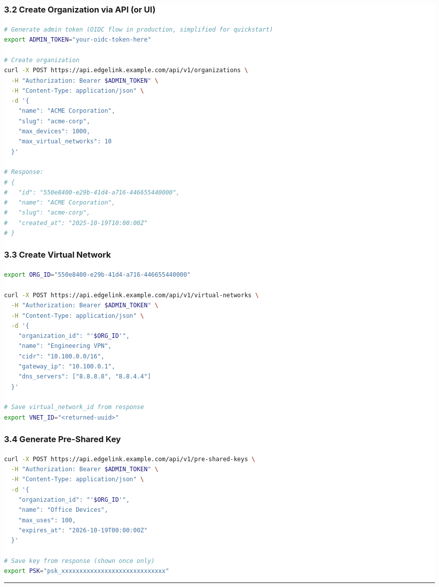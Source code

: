 ### 3.2 Create Organization via API (or UI)

```bash
# Generate admin token (OIDC flow in production, simplified for quickstart)
export ADMIN_TOKEN="your-oidc-token-here"

# Create organization
curl -X POST https://api.edgelink.example.com/api/v1/organizations \
  -H "Authorization: Bearer $ADMIN_TOKEN" \
  -H "Content-Type: application/json" \
  -d '{
    "name": "ACME Corporation",
    "slug": "acme-corp",
    "max_devices": 1000,
    "max_virtual_networks": 10
  }'

# Response:
# {
#   "id": "550e8400-e29b-41d4-a716-446655440000",
#   "name": "ACME Corporation",
#   "slug": "acme-corp",
#   "created_at": "2025-10-19T10:00:00Z"
# }
```

### 3.3 Create Virtual Network

```bash
export ORG_ID="550e8400-e29b-41d4-a716-446655440000"

curl -X POST https://api.edgelink.example.com/api/v1/virtual-networks \
  -H "Authorization: Bearer $ADMIN_TOKEN" \
  -H "Content-Type: application/json" \
  -d '{
    "organization_id": "'$ORG_ID'",
    "name": "Engineering VPN",
    "cidr": "10.100.0.0/16",
    "gateway_ip": "10.100.0.1",
    "dns_servers": ["8.8.8.8", "8.8.4.4"]
  }'

# Save virtual_network_id from response
export VNET_ID="<returned-uuid>"
```

### 3.4 Generate Pre-Shared Key

```bash
curl -X POST https://api.edgelink.example.com/api/v1/pre-shared-keys \
  -H "Authorization: Bearer $ADMIN_TOKEN" \
  -H "Content-Type: application/json" \
  -d '{
    "organization_id": "'$ORG_ID'",
    "name": "Office Devices",
    "max_uses": 100,
    "expires_at": "2026-10-19T00:00:00Z"
  }'

# Save key from response (shown once only)
export PSK="psk_xxxxxxxxxxxxxxxxxxxxxxxxxxxxx"
```

---